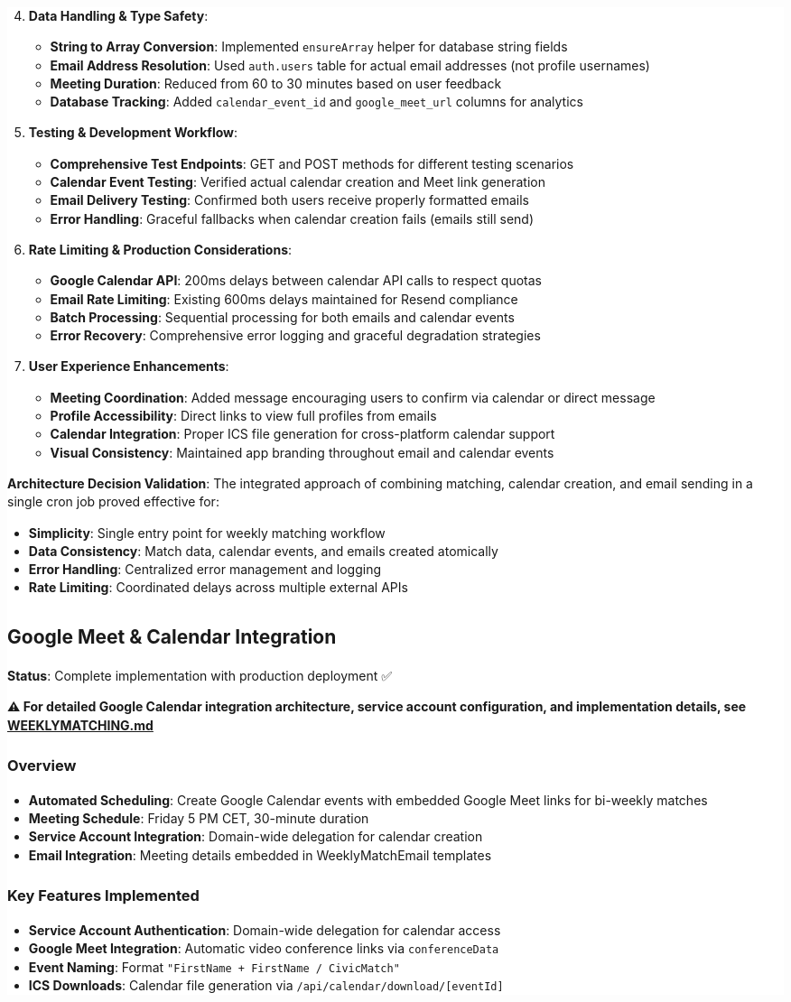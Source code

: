 4. **Data Handling & Type Safety**:
   - **String to Array Conversion**: Implemented `ensureArray` helper for database string fields
   - **Email Address Resolution**: Used `auth.users` table for actual email addresses (not profile usernames)
   - **Meeting Duration**: Reduced from 60 to 30 minutes based on user feedback
   - **Database Tracking**: Added `calendar_event_id` and `google_meet_url` columns for analytics

5. **Testing & Development Workflow**:
   - **Comprehensive Test Endpoints**: GET and POST methods for different testing scenarios
   - **Calendar Event Testing**: Verified actual calendar creation and Meet link generation
   - **Email Delivery Testing**: Confirmed both users receive properly formatted emails
   - **Error Handling**: Graceful fallbacks when calendar creation fails (emails still send)

6. **Rate Limiting & Production Considerations**:
   - **Google Calendar API**: 200ms delays between calendar API calls to respect quotas
   - **Email Rate Limiting**: Existing 600ms delays maintained for Resend compliance
   - **Batch Processing**: Sequential processing for both emails and calendar events
   - **Error Recovery**: Comprehensive error logging and graceful degradation strategies

7. **User Experience Enhancements**:
   - **Meeting Coordination**: Added message encouraging users to confirm via calendar or direct message
   - **Profile Accessibility**: Direct links to view full profiles from emails
   - **Calendar Integration**: Proper ICS file generation for cross-platform calendar support
   - **Visual Consistency**: Maintained app branding throughout email and calendar events

**Architecture Decision Validation**: The integrated approach of combining matching, calendar creation, and email sending in a single cron job proved effective for:
- **Simplicity**: Single entry point for weekly matching workflow
- **Data Consistency**: Match data, calendar events, and emails created atomically
- **Error Handling**: Centralized error management and logging
- **Rate Limiting**: Coordinated delays across multiple external APIs

## Google Meet & Calendar Integration

**Status**: Complete implementation with production deployment ✅

**⚠️ For detailed Google Calendar integration architecture, service account configuration, and implementation details, see [WEEKLYMATCHING.md](./WEEKLYMATCHING.md)**

### Overview

- **Automated Scheduling**: Create Google Calendar events with embedded Google Meet links for bi-weekly matches
- **Meeting Schedule**: Friday 5 PM CET, 30-minute duration
- **Service Account Integration**: Domain-wide delegation for calendar creation
- **Email Integration**: Meeting details embedded in WeeklyMatchEmail templates

### Key Features Implemented

- **Service Account Authentication**: Domain-wide delegation for calendar access
- **Google Meet Integration**: Automatic video conference links via `conferenceData`
- **Event Naming**: Format `"FirstName + FirstName / CivicMatch"`
- **ICS Downloads**: Calendar file generation via `/api/calendar/download/[eventId]`
